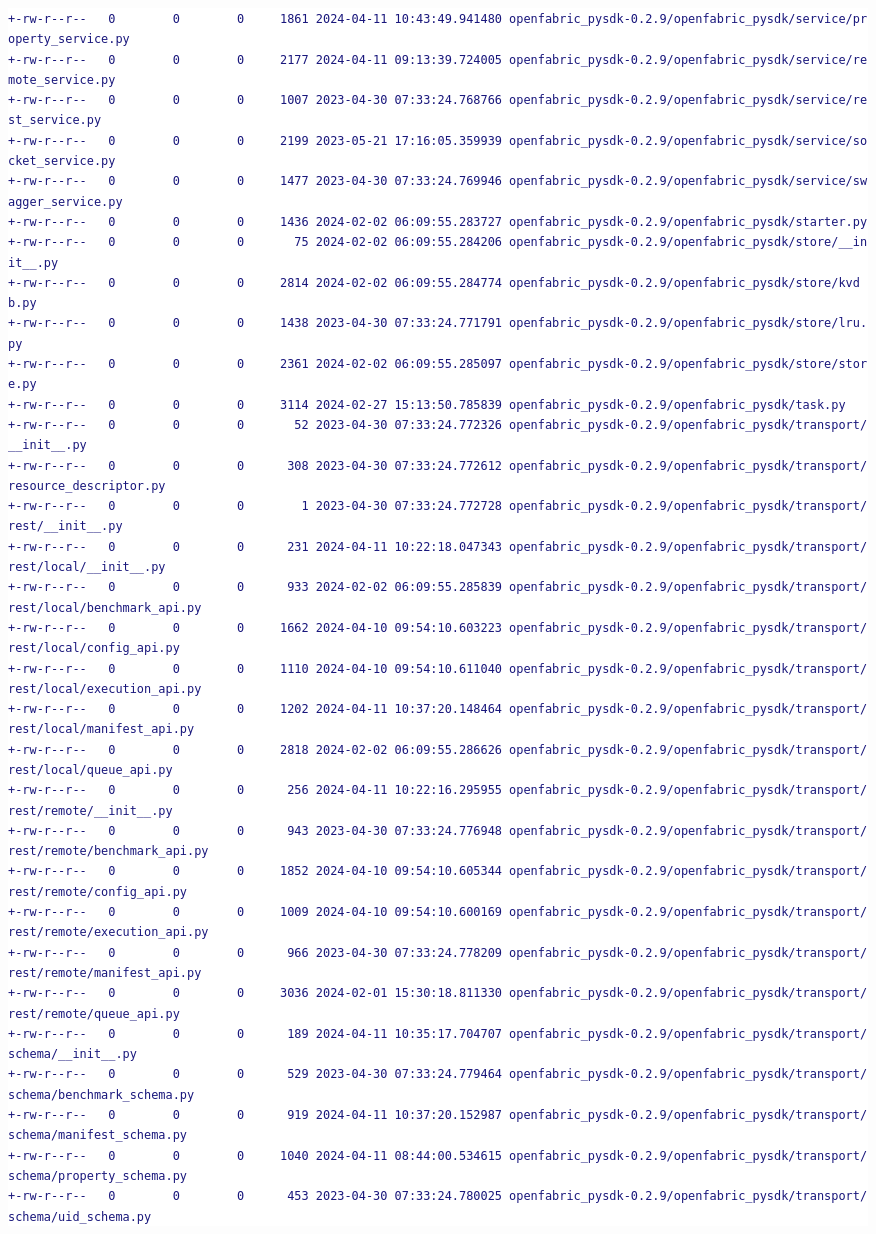 ```diff
+-rw-r--r--   0        0        0     1861 2024-04-11 10:43:49.941480 openfabric_pysdk-0.2.9/openfabric_pysdk/service/property_service.py
+-rw-r--r--   0        0        0     2177 2024-04-11 09:13:39.724005 openfabric_pysdk-0.2.9/openfabric_pysdk/service/remote_service.py
+-rw-r--r--   0        0        0     1007 2023-04-30 07:33:24.768766 openfabric_pysdk-0.2.9/openfabric_pysdk/service/rest_service.py
+-rw-r--r--   0        0        0     2199 2023-05-21 17:16:05.359939 openfabric_pysdk-0.2.9/openfabric_pysdk/service/socket_service.py
+-rw-r--r--   0        0        0     1477 2023-04-30 07:33:24.769946 openfabric_pysdk-0.2.9/openfabric_pysdk/service/swagger_service.py
+-rw-r--r--   0        0        0     1436 2024-02-02 06:09:55.283727 openfabric_pysdk-0.2.9/openfabric_pysdk/starter.py
+-rw-r--r--   0        0        0       75 2024-02-02 06:09:55.284206 openfabric_pysdk-0.2.9/openfabric_pysdk/store/__init__.py
+-rw-r--r--   0        0        0     2814 2024-02-02 06:09:55.284774 openfabric_pysdk-0.2.9/openfabric_pysdk/store/kvdb.py
+-rw-r--r--   0        0        0     1438 2023-04-30 07:33:24.771791 openfabric_pysdk-0.2.9/openfabric_pysdk/store/lru.py
+-rw-r--r--   0        0        0     2361 2024-02-02 06:09:55.285097 openfabric_pysdk-0.2.9/openfabric_pysdk/store/store.py
+-rw-r--r--   0        0        0     3114 2024-02-27 15:13:50.785839 openfabric_pysdk-0.2.9/openfabric_pysdk/task.py
+-rw-r--r--   0        0        0       52 2023-04-30 07:33:24.772326 openfabric_pysdk-0.2.9/openfabric_pysdk/transport/__init__.py
+-rw-r--r--   0        0        0      308 2023-04-30 07:33:24.772612 openfabric_pysdk-0.2.9/openfabric_pysdk/transport/resource_descriptor.py
+-rw-r--r--   0        0        0        1 2023-04-30 07:33:24.772728 openfabric_pysdk-0.2.9/openfabric_pysdk/transport/rest/__init__.py
+-rw-r--r--   0        0        0      231 2024-04-11 10:22:18.047343 openfabric_pysdk-0.2.9/openfabric_pysdk/transport/rest/local/__init__.py
+-rw-r--r--   0        0        0      933 2024-02-02 06:09:55.285839 openfabric_pysdk-0.2.9/openfabric_pysdk/transport/rest/local/benchmark_api.py
+-rw-r--r--   0        0        0     1662 2024-04-10 09:54:10.603223 openfabric_pysdk-0.2.9/openfabric_pysdk/transport/rest/local/config_api.py
+-rw-r--r--   0        0        0     1110 2024-04-10 09:54:10.611040 openfabric_pysdk-0.2.9/openfabric_pysdk/transport/rest/local/execution_api.py
+-rw-r--r--   0        0        0     1202 2024-04-11 10:37:20.148464 openfabric_pysdk-0.2.9/openfabric_pysdk/transport/rest/local/manifest_api.py
+-rw-r--r--   0        0        0     2818 2024-02-02 06:09:55.286626 openfabric_pysdk-0.2.9/openfabric_pysdk/transport/rest/local/queue_api.py
+-rw-r--r--   0        0        0      256 2024-04-11 10:22:16.295955 openfabric_pysdk-0.2.9/openfabric_pysdk/transport/rest/remote/__init__.py
+-rw-r--r--   0        0        0      943 2023-04-30 07:33:24.776948 openfabric_pysdk-0.2.9/openfabric_pysdk/transport/rest/remote/benchmark_api.py
+-rw-r--r--   0        0        0     1852 2024-04-10 09:54:10.605344 openfabric_pysdk-0.2.9/openfabric_pysdk/transport/rest/remote/config_api.py
+-rw-r--r--   0        0        0     1009 2024-04-10 09:54:10.600169 openfabric_pysdk-0.2.9/openfabric_pysdk/transport/rest/remote/execution_api.py
+-rw-r--r--   0        0        0      966 2023-04-30 07:33:24.778209 openfabric_pysdk-0.2.9/openfabric_pysdk/transport/rest/remote/manifest_api.py
+-rw-r--r--   0        0        0     3036 2024-02-01 15:30:18.811330 openfabric_pysdk-0.2.9/openfabric_pysdk/transport/rest/remote/queue_api.py
+-rw-r--r--   0        0        0      189 2024-04-11 10:35:17.704707 openfabric_pysdk-0.2.9/openfabric_pysdk/transport/schema/__init__.py
+-rw-r--r--   0        0        0      529 2023-04-30 07:33:24.779464 openfabric_pysdk-0.2.9/openfabric_pysdk/transport/schema/benchmark_schema.py
+-rw-r--r--   0        0        0      919 2024-04-11 10:37:20.152987 openfabric_pysdk-0.2.9/openfabric_pysdk/transport/schema/manifest_schema.py
+-rw-r--r--   0        0        0     1040 2024-04-11 08:44:00.534615 openfabric_pysdk-0.2.9/openfabric_pysdk/transport/schema/property_schema.py
+-rw-r--r--   0        0        0      453 2023-04-30 07:33:24.780025 openfabric_pysdk-0.2.9/openfabric_pysdk/transport/schema/uid_schema.py
```